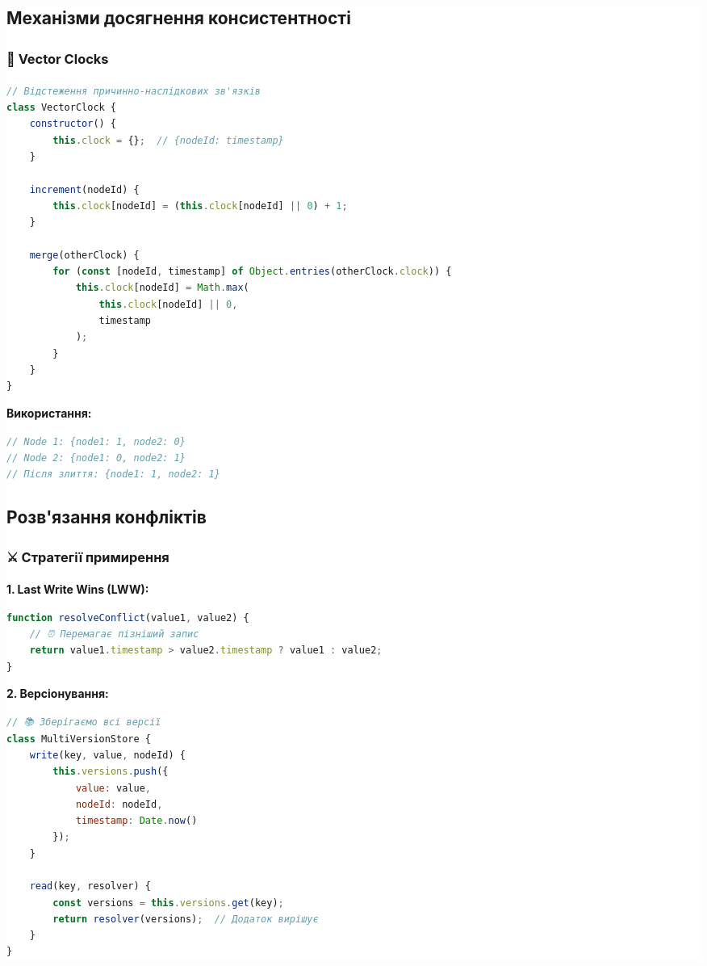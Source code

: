 ## Механізми досягнення консистентності

### 🔧 **Vector Clocks**

```javascript
// Відстеження причинно-наслідкових зв'язків
class VectorClock {
    constructor() {
        this.clock = {};  // {nodeId: timestamp}
    }

    increment(nodeId) {
        this.clock[nodeId] = (this.clock[nodeId] || 0) + 1;
    }

    merge(otherClock) {
        for (const [nodeId, timestamp] of Object.entries(otherClock.clock)) {
            this.clock[nodeId] = Math.max(
                this.clock[nodeId] || 0,
                timestamp
            );
        }
    }
}
```

**Використання:**
```javascript
// Node 1: {node1: 1, node2: 0}
// Node 2: {node1: 0, node2: 1}
// Після злиття: {node1: 1, node2: 1}
```

## Розв'язання конфліктів

### ⚔️ **Стратегії примирення**

**1. Last Write Wins (LWW):**
```javascript
function resolveConflict(value1, value2) {
    // ⏰ Перемагає пізніший запис
    return value1.timestamp > value2.timestamp ? value1 : value2;
}
```

**2. Версіонування:**
```javascript
// 📚 Зберігаємо всі версії
class MultiVersionStore {
    write(key, value, nodeId) {
        this.versions.push({
            value: value,
            nodeId: nodeId,
            timestamp: Date.now()
        });
    }

    read(key, resolver) {
        const versions = this.versions.get(key);
        return resolver(versions);  // Додаток вирішує
    }
}
```
